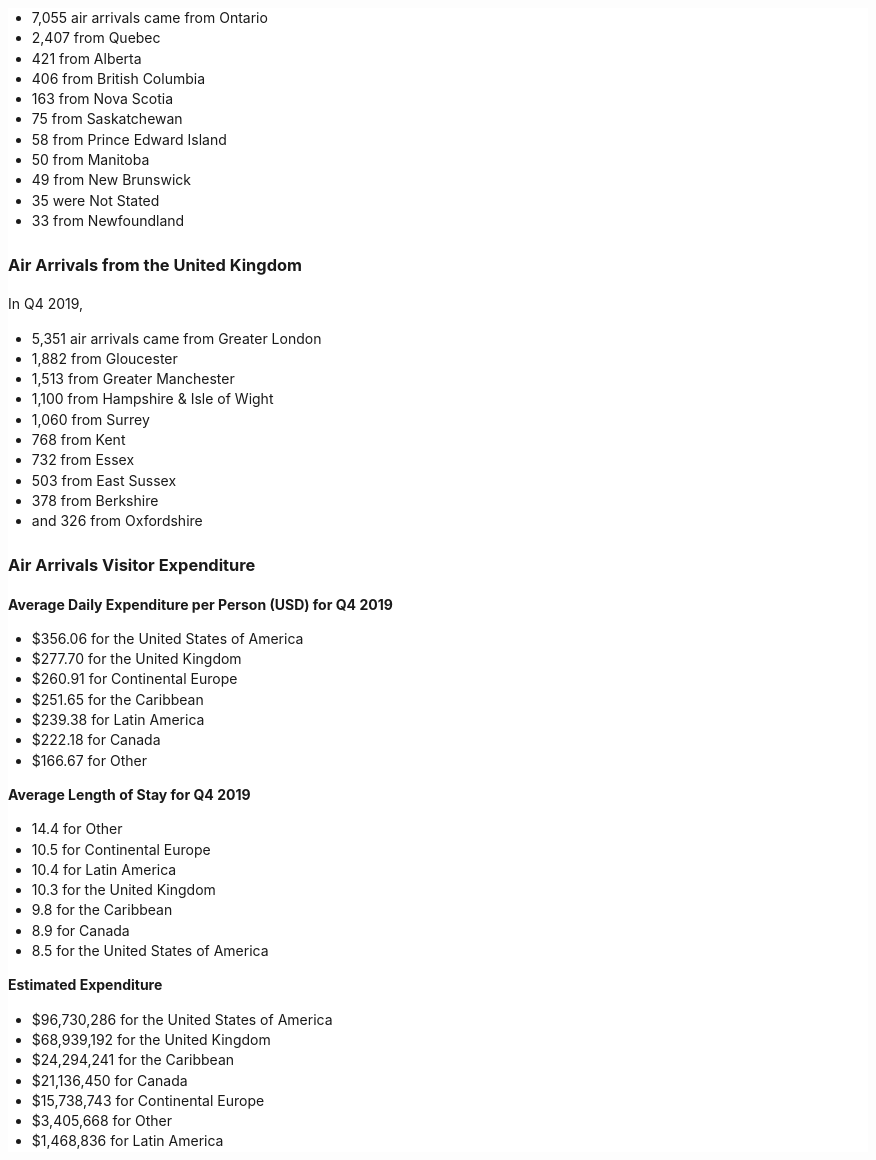  * 7,055 air arrivals came from Ontario
  * 2,407 from Quebec
  * 421 from Alberta
  * 406 from British Columbia
  * 163 from Nova Scotia
  * 75 from Saskatchewan
  * 58 from Prince Edward Island
  * 50 from Manitoba
  * 49 from New Brunswick
  * 35 were Not Stated
  * 33 from Newfoundland

### Air Arrivals from the United Kingdom

In Q4 2019,

  * 5,351 air arrivals came from Greater London
  * 1,882 from Gloucester
  * 1,513 from Greater Manchester
  * 1,100 from Hampshire & Isle of Wight
  * 1,060 from Surrey
  * 768 from Kent
  * 732 from Essex
  * 503 from East Sussex
  * 378 from Berkshire
  * and 326 from Oxfordshire

### Air Arrivals Visitor Expenditure

**Average Daily Expenditure per Person (USD) for Q4 2019**

  * $356.06 for the United States of America
  * $277.70 for the United Kingdom
  * $260.91 for Continental Europe
  * $251.65 for the Caribbean
  * $239.38 for Latin America
  * $222.18 for Canada
  * $166.67 for Other

**Average Length of Stay for Q4 2019**

  * 14.4 for Other
  * 10.5 for Continental Europe
  * 10.4 for Latin America
  * 10.3 for the United Kingdom
  * 9.8 for the Caribbean
  * 8.9 for Canada
  * 8.5 for the United States of America

**Estimated Expenditure**

  * $96,730,286 for the United States of America
  * $68,939,192 for the United Kingdom
  * $24,294,241 for the Caribbean
  * $21,136,450 for Canada
  * $15,738,743 for Continental Europe
  * $3,405,668 for Other
  * $1,468,836 for Latin America
